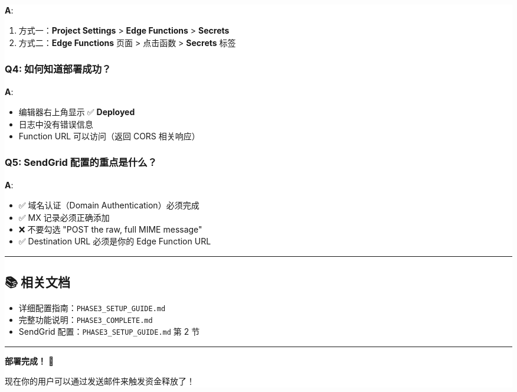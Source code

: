 **A**: 
1. 方式一：**Project Settings** > **Edge Functions** > **Secrets**
2. 方式二：**Edge Functions** 页面 > 点击函数 > **Secrets** 标签

### Q4: 如何知道部署成功？

**A**: 
- 编辑器右上角显示 ✅ **Deployed**
- 日志中没有错误信息
- Function URL 可以访问（返回 CORS 相关响应）

### Q5: SendGrid 配置的重点是什么？

**A**: 
- ✅ 域名认证（Domain Authentication）必须完成
- ✅ MX 记录必须正确添加
- ❌ 不要勾选 "POST the raw, full MIME message"
- ✅ Destination URL 必须是你的 Edge Function URL

---

## 📚 相关文档

- 详细配置指南：`PHASE3_SETUP_GUIDE.md`
- 完整功能说明：`PHASE3_COMPLETE.md`
- SendGrid 配置：`PHASE3_SETUP_GUIDE.md` 第 2 节

---

**部署完成！** 🎉

现在你的用户可以通过发送邮件来触发资金释放了！

